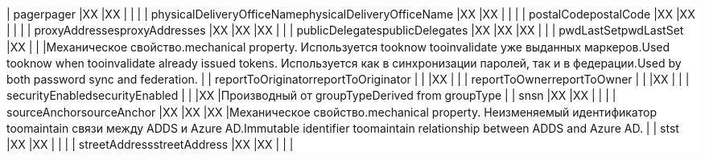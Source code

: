 | <span data-ttu-id="a0079-462">pager</span><span class="sxs-lookup"><span data-stu-id="a0079-462">pager</span></span> |<span data-ttu-id="a0079-463">X</span><span class="sxs-lookup"><span data-stu-id="a0079-463">X</span></span> |<span data-ttu-id="a0079-464">X</span><span class="sxs-lookup"><span data-stu-id="a0079-464">X</span></span> | | |
| <span data-ttu-id="a0079-465">physicalDeliveryOfficeName</span><span class="sxs-lookup"><span data-stu-id="a0079-465">physicalDeliveryOfficeName</span></span> |<span data-ttu-id="a0079-466">X</span><span class="sxs-lookup"><span data-stu-id="a0079-466">X</span></span> |<span data-ttu-id="a0079-467">X</span><span class="sxs-lookup"><span data-stu-id="a0079-467">X</span></span> | | |
| <span data-ttu-id="a0079-468">postalCode</span><span class="sxs-lookup"><span data-stu-id="a0079-468">postalCode</span></span> |<span data-ttu-id="a0079-469">X</span><span class="sxs-lookup"><span data-stu-id="a0079-469">X</span></span> |<span data-ttu-id="a0079-470">X</span><span class="sxs-lookup"><span data-stu-id="a0079-470">X</span></span> | | |
| <span data-ttu-id="a0079-471">proxyAddresses</span><span class="sxs-lookup"><span data-stu-id="a0079-471">proxyAddresses</span></span> |<span data-ttu-id="a0079-472">X</span><span class="sxs-lookup"><span data-stu-id="a0079-472">X</span></span> |<span data-ttu-id="a0079-473">X</span><span class="sxs-lookup"><span data-stu-id="a0079-473">X</span></span> |<span data-ttu-id="a0079-474">X</span><span class="sxs-lookup"><span data-stu-id="a0079-474">X</span></span> | |
| <span data-ttu-id="a0079-475">publicDelegates</span><span class="sxs-lookup"><span data-stu-id="a0079-475">publicDelegates</span></span> |<span data-ttu-id="a0079-476">X</span><span class="sxs-lookup"><span data-stu-id="a0079-476">X</span></span> |<span data-ttu-id="a0079-477">X</span><span class="sxs-lookup"><span data-stu-id="a0079-477">X</span></span> |<span data-ttu-id="a0079-478">X</span><span class="sxs-lookup"><span data-stu-id="a0079-478">X</span></span> | |
| <span data-ttu-id="a0079-479">pwdLastSet</span><span class="sxs-lookup"><span data-stu-id="a0079-479">pwdLastSet</span></span> |<span data-ttu-id="a0079-480">X</span><span class="sxs-lookup"><span data-stu-id="a0079-480">X</span></span> | | |<span data-ttu-id="a0079-481">Механическое свойство.</span><span class="sxs-lookup"><span data-stu-id="a0079-481">mechanical property.</span></span> <span data-ttu-id="a0079-482">Используется tooknow tooinvalidate уже выданных маркеров.</span><span class="sxs-lookup"><span data-stu-id="a0079-482">Used tooknow when tooinvalidate already issued tokens.</span></span> <span data-ttu-id="a0079-483">Используется как в синхронизации паролей, так и в федерации.</span><span class="sxs-lookup"><span data-stu-id="a0079-483">Used by both password sync and federation.</span></span> |
| <span data-ttu-id="a0079-484">reportToOriginator</span><span class="sxs-lookup"><span data-stu-id="a0079-484">reportToOriginator</span></span> | | |<span data-ttu-id="a0079-485">X</span><span class="sxs-lookup"><span data-stu-id="a0079-485">X</span></span> | |
| <span data-ttu-id="a0079-486">reportToOwner</span><span class="sxs-lookup"><span data-stu-id="a0079-486">reportToOwner</span></span> | | |<span data-ttu-id="a0079-487">X</span><span class="sxs-lookup"><span data-stu-id="a0079-487">X</span></span> | |
| <span data-ttu-id="a0079-488">securityEnabled</span><span class="sxs-lookup"><span data-stu-id="a0079-488">securityEnabled</span></span> | | |<span data-ttu-id="a0079-489">X</span><span class="sxs-lookup"><span data-stu-id="a0079-489">X</span></span> |<span data-ttu-id="a0079-490">Производный от groupType</span><span class="sxs-lookup"><span data-stu-id="a0079-490">Derived from groupType</span></span> |
| <span data-ttu-id="a0079-491">sn</span><span class="sxs-lookup"><span data-stu-id="a0079-491">sn</span></span> |<span data-ttu-id="a0079-492">X</span><span class="sxs-lookup"><span data-stu-id="a0079-492">X</span></span> |<span data-ttu-id="a0079-493">X</span><span class="sxs-lookup"><span data-stu-id="a0079-493">X</span></span> | | |
| <span data-ttu-id="a0079-494">sourceAnchor</span><span class="sxs-lookup"><span data-stu-id="a0079-494">sourceAnchor</span></span> |<span data-ttu-id="a0079-495">X</span><span class="sxs-lookup"><span data-stu-id="a0079-495">X</span></span> |<span data-ttu-id="a0079-496">X</span><span class="sxs-lookup"><span data-stu-id="a0079-496">X</span></span> |<span data-ttu-id="a0079-497">X</span><span class="sxs-lookup"><span data-stu-id="a0079-497">X</span></span> |<span data-ttu-id="a0079-498">Механическое свойство.</span><span class="sxs-lookup"><span data-stu-id="a0079-498">mechanical property.</span></span> <span data-ttu-id="a0079-499">Неизменяемый идентификатор toomaintain связи между ADDS и Azure AD.</span><span class="sxs-lookup"><span data-stu-id="a0079-499">Immutable identifier toomaintain relationship between ADDS and Azure AD.</span></span> |
| <span data-ttu-id="a0079-500">st</span><span class="sxs-lookup"><span data-stu-id="a0079-500">st</span></span> |<span data-ttu-id="a0079-501">X</span><span class="sxs-lookup"><span data-stu-id="a0079-501">X</span></span> |<span data-ttu-id="a0079-502">X</span><span class="sxs-lookup"><span data-stu-id="a0079-502">X</span></span> | | |
| <span data-ttu-id="a0079-503">streetAddress</span><span class="sxs-lookup"><span data-stu-id="a0079-503">streetAddress</span></span> |<span data-ttu-id="a0079-504">X</span><span class="sxs-lookup"><span data-stu-id="a0079-504">X</span></span> |<span data-ttu-id="a0079-505">X</span><span class="sxs-lookup"><span data-stu-id="a0079-505">X</span></span> | | |